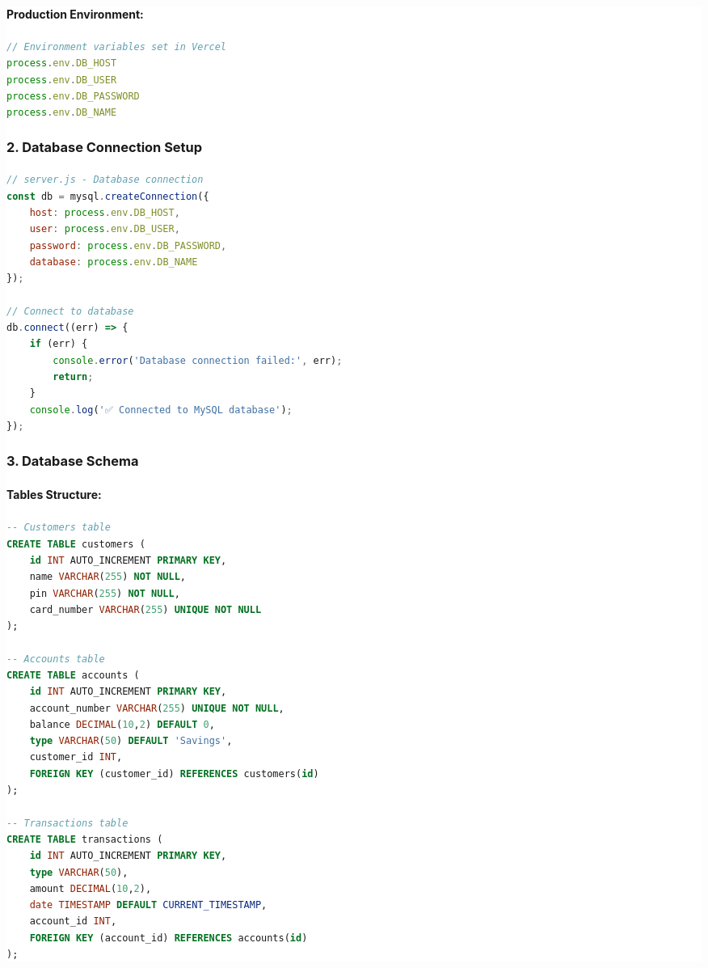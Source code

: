 #### **Production Environment:**
```javascript
// Environment variables set in Vercel
process.env.DB_HOST
process.env.DB_USER
process.env.DB_PASSWORD
process.env.DB_NAME
```

### **2. Database Connection Setup**

```javascript
// server.js - Database connection
const db = mysql.createConnection({
    host: process.env.DB_HOST,
    user: process.env.DB_USER,
    password: process.env.DB_PASSWORD,
    database: process.env.DB_NAME
});

// Connect to database
db.connect((err) => {
    if (err) {
        console.error('Database connection failed:', err);
        return;
    }
    console.log('✅ Connected to MySQL database');
});
```

### **3. Database Schema**

#### **Tables Structure:**

```sql
-- Customers table
CREATE TABLE customers (
    id INT AUTO_INCREMENT PRIMARY KEY,
    name VARCHAR(255) NOT NULL,
    pin VARCHAR(255) NOT NULL,
    card_number VARCHAR(255) UNIQUE NOT NULL
);

-- Accounts table
CREATE TABLE accounts (
    id INT AUTO_INCREMENT PRIMARY KEY,
    account_number VARCHAR(255) UNIQUE NOT NULL,
    balance DECIMAL(10,2) DEFAULT 0,
    type VARCHAR(50) DEFAULT 'Savings',
    customer_id INT,
    FOREIGN KEY (customer_id) REFERENCES customers(id)
);

-- Transactions table
CREATE TABLE transactions (
    id INT AUTO_INCREMENT PRIMARY KEY,
    type VARCHAR(50),
    amount DECIMAL(10,2),
    date TIMESTAMP DEFAULT CURRENT_TIMESTAMP,
    account_id INT,
    FOREIGN KEY (account_id) REFERENCES accounts(id)
);
```
